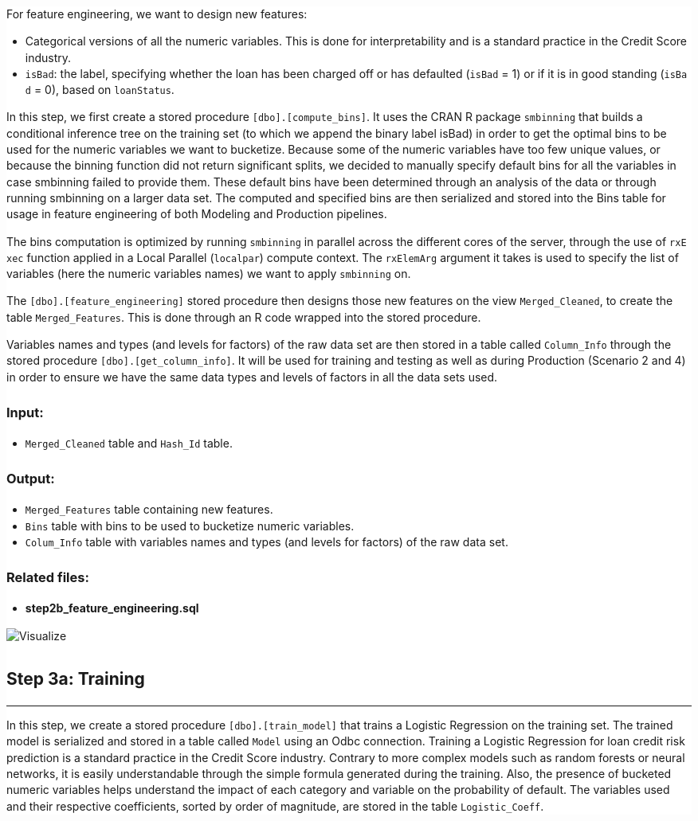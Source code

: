 For feature engineering, we want to design new features: 

* Categorical versions of all the numeric variables. This is done for interpretability and is a standard practice in the Credit Score industry. 
* `isBad`: the label, specifying whether the loan has been charged off or has defaulted (`isBad` = 1) or if it is in good standing (`isBad` = 0), based on `loanStatus`. 

In this step, we first create a stored procedure `[dbo].[compute_bins]`. It uses the CRAN R package `smbinning` that builds a conditional inference tree on the training set (to which we append the binary label isBad) in order to get the optimal bins to be used for the numeric variables we want to bucketize. Because some of the numeric variables have too few unique values, or because the binning function did not return significant splits, we decided to manually specify default bins for all the variables in case smbinning failed to provide them. These default bins have been determined through an analysis of the data or through running smbinning on a larger data set. The computed and specified bins are then serialized and stored into the Bins table for usage in feature engineering of both Modeling and Production pipelines. 

The bins computation is optimized by running `smbinning` in parallel across the different cores of the server, through the use of `rxExec` function applied in a Local Parallel (`localpar`) compute context. The `rxElemArg` argument it takes is used to specify the list of variables (here the numeric variables names) we want to apply `smbinning` on. 

The `[dbo].[feature_engineering]` stored procedure then designs those new features on the view `Merged_Cleaned`, to create the table `Merged_Features`. This is done through an R code wrapped into the stored procedure. 

Variables names and types (and levels for factors) of the raw data set are then stored in a table called `Column_Info` through the stored procedure `[dbo].[get_column_info]`. It will be used for training and testing as well as during Production (Scenario 2 and 4) in order to ensure we have the same data types and levels of factors in all the data sets used.

### Input:

* `Merged_Cleaned` table and `Hash_Id` table.

### Output:

* `Merged_Features` table containing new features.
* `Bins` table with bins to be used to bucketize numeric variables. 
* `Colum_Info` table with variables names and types (and levels for factors) of the raw data set.

### Related files:

* **step2b_feature_engineering.sql**

![Visualize](images/steps12.png?raw=true)


<a name="step3a">

## Step 3a: Training 
-------------------------

In this step, we create a stored procedure `[dbo].[train_model]` that trains a Logistic Regression on the training set. The trained model is serialized and stored in a table called `Model` using an Odbc connection. 
Training a Logistic Regression for loan credit risk prediction is a standard practice in the Credit Score industry. Contrary to more complex models such as random forests or neural networks, it is easily understandable through the simple formula generated during the training. Also, the presence of bucketed numeric variables helps understand the impact of each category and variable on the probability of default. The variables used and their respective coefficients, sorted by order of magnitude, are stored in the table `Logistic_Coeff`.
